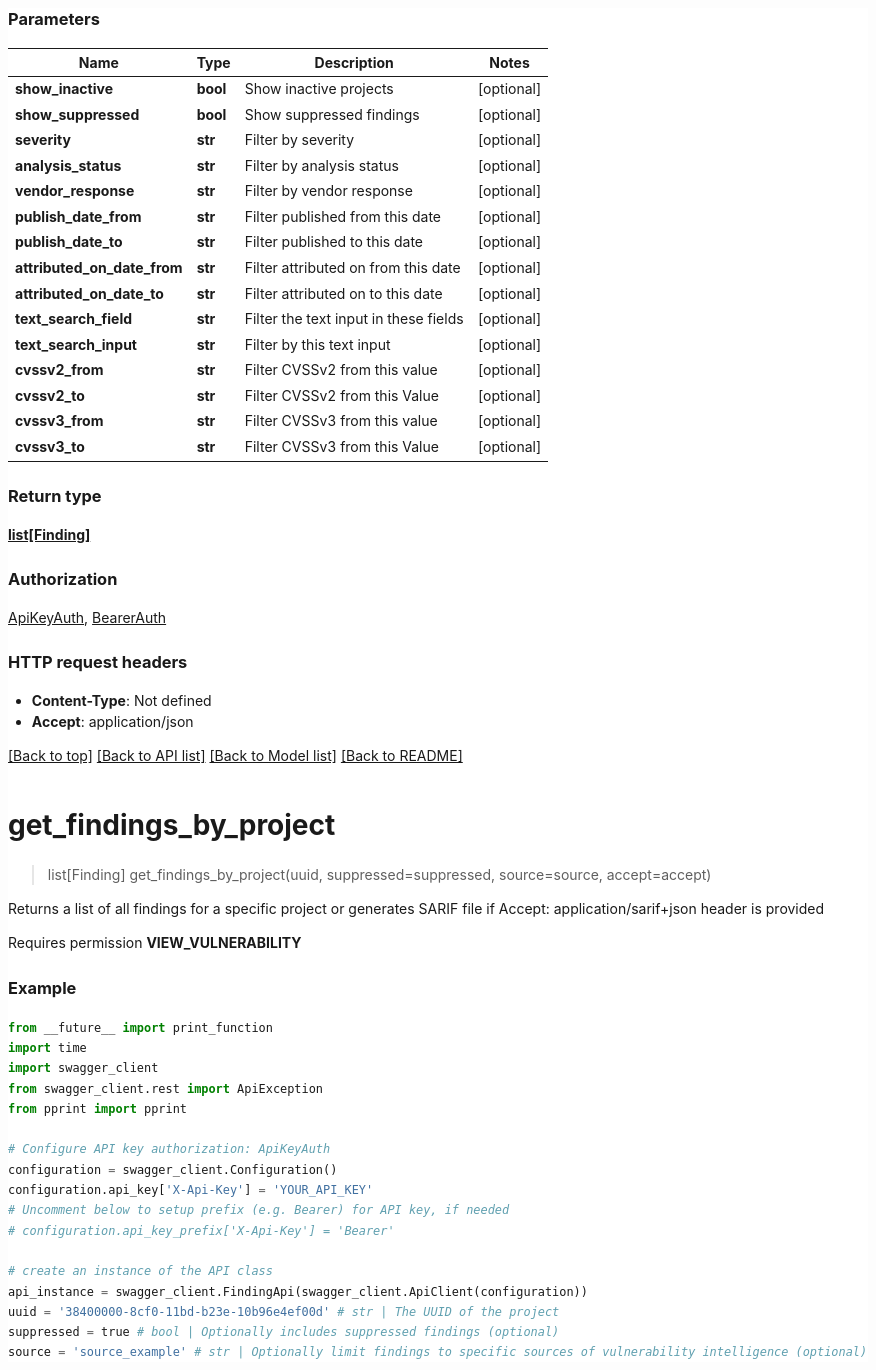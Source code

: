### Parameters

Name | Type | Description  | Notes
------------- | ------------- | ------------- | -------------
 **show_inactive** | **bool**| Show inactive projects | [optional] 
 **show_suppressed** | **bool**| Show suppressed findings | [optional] 
 **severity** | **str**| Filter by severity | [optional] 
 **analysis_status** | **str**| Filter by analysis status | [optional] 
 **vendor_response** | **str**| Filter by vendor response | [optional] 
 **publish_date_from** | **str**| Filter published from this date | [optional] 
 **publish_date_to** | **str**| Filter published to this date | [optional] 
 **attributed_on_date_from** | **str**| Filter attributed on from this date | [optional] 
 **attributed_on_date_to** | **str**| Filter attributed on to this date | [optional] 
 **text_search_field** | **str**| Filter the text input in these fields | [optional] 
 **text_search_input** | **str**| Filter by this text input | [optional] 
 **cvssv2_from** | **str**| Filter CVSSv2 from this value | [optional] 
 **cvssv2_to** | **str**| Filter CVSSv2 from this Value | [optional] 
 **cvssv3_from** | **str**| Filter CVSSv3 from this value | [optional] 
 **cvssv3_to** | **str**| Filter CVSSv3 from this Value | [optional] 

### Return type

[**list[Finding]**](Finding.md)

### Authorization

[ApiKeyAuth](../README.md#ApiKeyAuth), [BearerAuth](../README.md#BearerAuth)

### HTTP request headers

 - **Content-Type**: Not defined
 - **Accept**: application/json

[[Back to top]](#) [[Back to API list]](../README.md#documentation-for-api-endpoints) [[Back to Model list]](../README.md#documentation-for-models) [[Back to README]](../README.md)

# **get_findings_by_project**
> list[Finding] get_findings_by_project(uuid, suppressed=suppressed, source=source, accept=accept)

Returns a list of all findings for a specific project or generates SARIF file if Accept: application/sarif+json header is provided

<p>Requires permission <strong>VIEW_VULNERABILITY</strong></p>

### Example
```python
from __future__ import print_function
import time
import swagger_client
from swagger_client.rest import ApiException
from pprint import pprint

# Configure API key authorization: ApiKeyAuth
configuration = swagger_client.Configuration()
configuration.api_key['X-Api-Key'] = 'YOUR_API_KEY'
# Uncomment below to setup prefix (e.g. Bearer) for API key, if needed
# configuration.api_key_prefix['X-Api-Key'] = 'Bearer'

# create an instance of the API class
api_instance = swagger_client.FindingApi(swagger_client.ApiClient(configuration))
uuid = '38400000-8cf0-11bd-b23e-10b96e4ef00d' # str | The UUID of the project
suppressed = true # bool | Optionally includes suppressed findings (optional)
source = 'source_example' # str | Optionally limit findings to specific sources of vulnerability intelligence (optional)
```